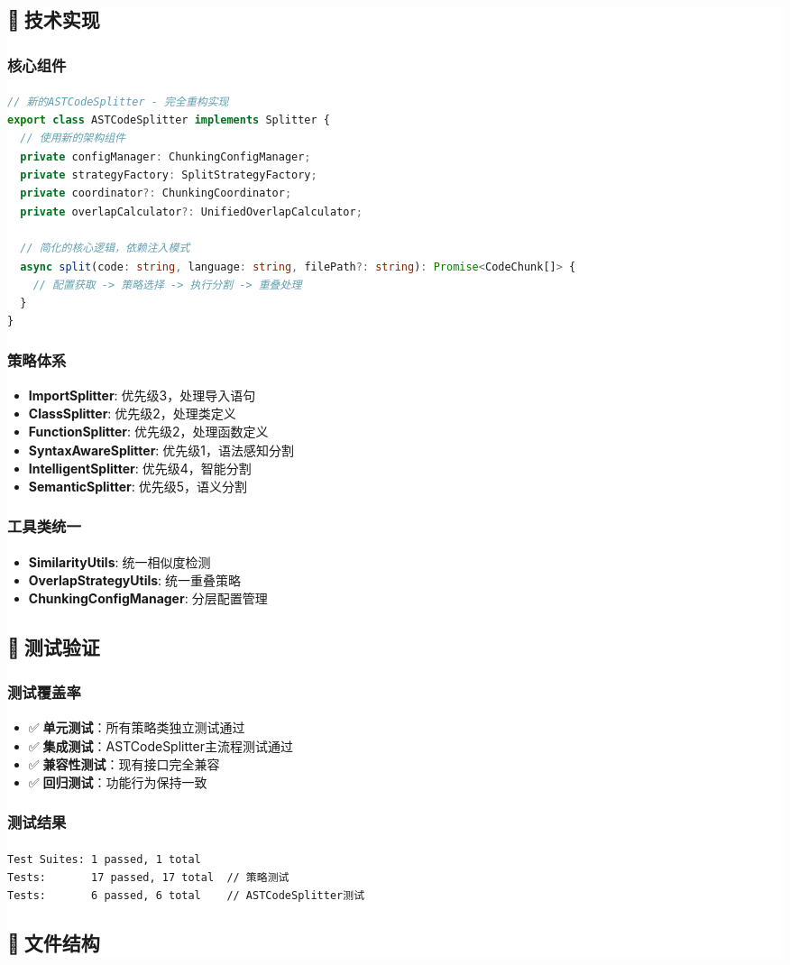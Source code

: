 ## 🔧 技术实现

### 核心组件
```typescript
// 新的ASTCodeSplitter - 完全重构实现
export class ASTCodeSplitter implements Splitter {
  // 使用新的架构组件
  private configManager: ChunkingConfigManager;
  private strategyFactory: SplitStrategyFactory;
  private coordinator?: ChunkingCoordinator;
  private overlapCalculator?: UnifiedOverlapCalculator;
  
  // 简化的核心逻辑，依赖注入模式
  async split(code: string, language: string, filePath?: string): Promise<CodeChunk[]> {
    // 配置获取 -> 策略选择 -> 执行分割 -> 重叠处理
  }
}
```

### 策略体系
- **ImportSplitter**: 优先级3，处理导入语句
- **ClassSplitter**: 优先级2，处理类定义
- **FunctionSplitter**: 优先级2，处理函数定义
- **SyntaxAwareSplitter**: 优先级1，语法感知分割
- **IntelligentSplitter**: 优先级4，智能分割
- **SemanticSplitter**: 优先级5，语义分割

### 工具类统一
- **SimilarityUtils**: 统一相似度检测
- **OverlapStrategyUtils**: 统一重叠策略
- **ChunkingConfigManager**: 分层配置管理

## 🧪 测试验证

### 测试覆盖率
- ✅ **单元测试**：所有策略类独立测试通过
- ✅ **集成测试**：ASTCodeSplitter主流程测试通过
- ✅ **兼容性测试**：现有接口完全兼容
- ✅ **回归测试**：功能行为保持一致

### 测试结果
```
Test Suites: 1 passed, 1 total
Tests:       17 passed, 17 total  // 策略测试
Tests:       6 passed, 6 total    // ASTCodeSplitter测试
```

## 📁 文件结构
